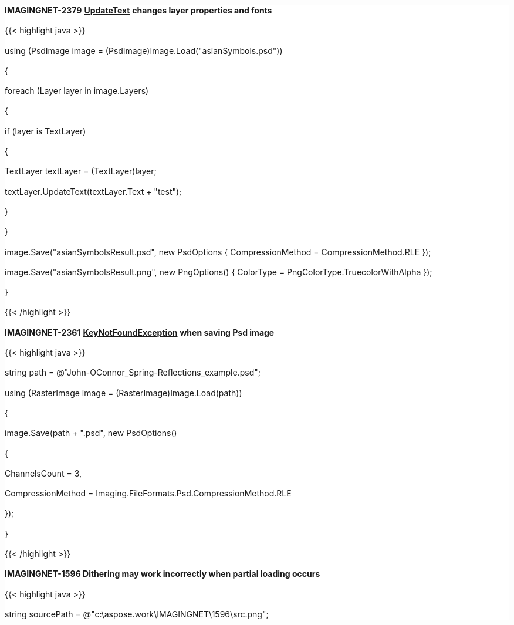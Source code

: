**IMAGINGNET-2379** [**UpdateText**](/pages/createpage.action?spaceKey=imagingnet&title=UpdateText&linkCreation=true&fromPageId=54133163) **changes layer properties and fonts**

{{< highlight java >}}

 using (PsdImage image = (PsdImage)Image.Load("asianSymbols.psd"))

{

foreach (Layer layer in image.Layers)

{

if (layer is TextLayer)

{

TextLayer textLayer = (TextLayer)layer;

textLayer.UpdateText(textLayer.Text + "test");

}

}

image.Save("asianSymbolsResult.psd", new PsdOptions { CompressionMethod = CompressionMethod.RLE });

image.Save("asianSymbolsResult.png", new PngOptions() { ColorType = PngColorType.TruecolorWithAlpha });

}

{{< /highlight >}}

**IMAGINGNET-2361** [**KeyNotFoundException**](/pages/createpage.action?spaceKey=imagingnet&title=KeyNotFoundException&linkCreation=true&fromPageId=54133163) **when saving Psd image**

{{< highlight java >}}

 string path = @"John-OConnor_Spring-Reflections_example.psd";

using (RasterImage image = (RasterImage)Image.Load(path))

{

image.Save(path + ".psd", new PsdOptions()

{

ChannelsCount = 3,

CompressionMethod = Imaging.FileFormats.Psd.CompressionMethod.RLE

});

}

{{< /highlight >}}

**IMAGINGNET-1596 Dithering may work incorrectly when partial loading occurs**

{{< highlight java >}}

 string sourcePath = @"c:\aspose.work\IMAGINGNET\1596\src.png";
